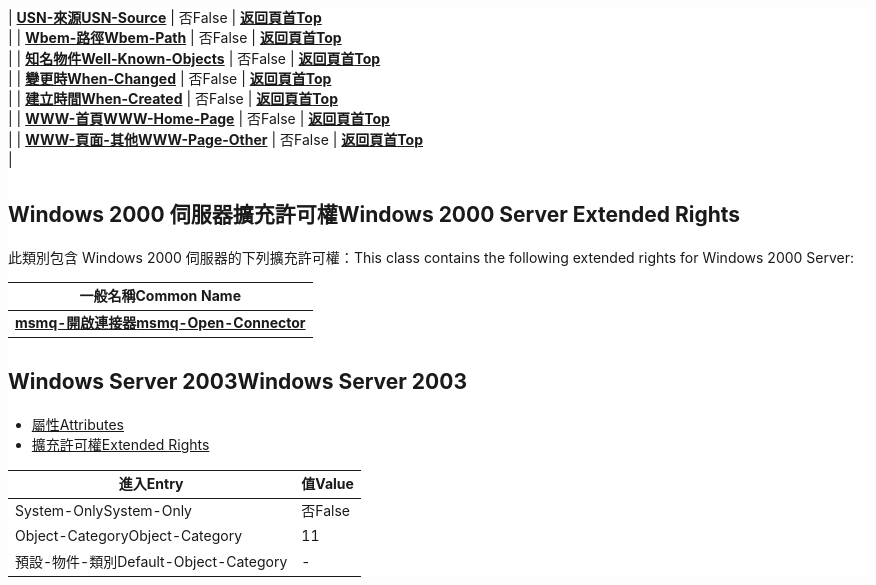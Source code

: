 | [<span data-ttu-id="18271-391">**USN-來源**</span><span class="sxs-lookup"><span data-stu-id="18271-391">**USN-Source**</span></span>](a-usnsource.md)                                         | <span data-ttu-id="18271-392">否</span><span class="sxs-lookup"><span data-stu-id="18271-392">False</span></span>     | [<span data-ttu-id="18271-393">**返回頁首**</span><span class="sxs-lookup"><span data-stu-id="18271-393">**Top**</span></span>](c-top.md)<br/> |
| [<span data-ttu-id="18271-394">**Wbem-路徑**</span><span class="sxs-lookup"><span data-stu-id="18271-394">**Wbem-Path**</span></span>](a-wbempath.md)                                           | <span data-ttu-id="18271-395">否</span><span class="sxs-lookup"><span data-stu-id="18271-395">False</span></span>     | [<span data-ttu-id="18271-396">**返回頁首**</span><span class="sxs-lookup"><span data-stu-id="18271-396">**Top**</span></span>](c-top.md)<br/> |
| [<span data-ttu-id="18271-397">**知名物件**</span><span class="sxs-lookup"><span data-stu-id="18271-397">**Well-Known-Objects**</span></span>](a-wellknownobjects.md)                          | <span data-ttu-id="18271-398">否</span><span class="sxs-lookup"><span data-stu-id="18271-398">False</span></span>     | [<span data-ttu-id="18271-399">**返回頁首**</span><span class="sxs-lookup"><span data-stu-id="18271-399">**Top**</span></span>](c-top.md)<br/> |
| [<span data-ttu-id="18271-400">**變更時**</span><span class="sxs-lookup"><span data-stu-id="18271-400">**When-Changed**</span></span>](a-whenchanged.md)                                     | <span data-ttu-id="18271-401">否</span><span class="sxs-lookup"><span data-stu-id="18271-401">False</span></span>     | [<span data-ttu-id="18271-402">**返回頁首**</span><span class="sxs-lookup"><span data-stu-id="18271-402">**Top**</span></span>](c-top.md)<br/> |
| [<span data-ttu-id="18271-403">**建立時間**</span><span class="sxs-lookup"><span data-stu-id="18271-403">**When-Created**</span></span>](a-whencreated.md)                                     | <span data-ttu-id="18271-404">否</span><span class="sxs-lookup"><span data-stu-id="18271-404">False</span></span>     | [<span data-ttu-id="18271-405">**返回頁首**</span><span class="sxs-lookup"><span data-stu-id="18271-405">**Top**</span></span>](c-top.md)<br/> |
| [<span data-ttu-id="18271-406">**WWW-首頁**</span><span class="sxs-lookup"><span data-stu-id="18271-406">**WWW-Home-Page**</span></span>](a-wwwhomepage.md)                                    | <span data-ttu-id="18271-407">否</span><span class="sxs-lookup"><span data-stu-id="18271-407">False</span></span>     | [<span data-ttu-id="18271-408">**返回頁首**</span><span class="sxs-lookup"><span data-stu-id="18271-408">**Top**</span></span>](c-top.md)<br/> |
| [<span data-ttu-id="18271-409">**WWW-頁面-其他**</span><span class="sxs-lookup"><span data-stu-id="18271-409">**WWW-Page-Other**</span></span>](a-url.md)                                           | <span data-ttu-id="18271-410">否</span><span class="sxs-lookup"><span data-stu-id="18271-410">False</span></span>     | [<span data-ttu-id="18271-411">**返回頁首**</span><span class="sxs-lookup"><span data-stu-id="18271-411">**Top**</span></span>](c-top.md)<br/> |



## <a name="windows-2000-server-extended-rights"></a><span data-ttu-id="18271-412">Windows 2000 伺服器擴充許可權</span><span class="sxs-lookup"><span data-stu-id="18271-412">Windows 2000 Server Extended Rights</span></span>

<span data-ttu-id="18271-413">此類別包含 Windows 2000 伺服器的下列擴充許可權：</span><span class="sxs-lookup"><span data-stu-id="18271-413">This class contains the following extended rights for Windows 2000 Server:</span></span>



| <span data-ttu-id="18271-414">一般名稱</span><span class="sxs-lookup"><span data-stu-id="18271-414">Common Name</span></span>                                          |
|------------------------------------------------------|
| [<span data-ttu-id="18271-415">**msmq-開啟連接器**</span><span class="sxs-lookup"><span data-stu-id="18271-415">**msmq-Open-Connector**</span></span>](r-msmq-open-connector.md) |



## <a name="windows-server-2003"></a><span data-ttu-id="18271-416">Windows Server 2003</span><span class="sxs-lookup"><span data-stu-id="18271-416">Windows Server 2003</span></span>

-   [<span data-ttu-id="18271-417">屬性</span><span class="sxs-lookup"><span data-stu-id="18271-417">Attributes</span></span>](#windows-server-2003-attributes)
-   [<span data-ttu-id="18271-418">擴充許可權</span><span class="sxs-lookup"><span data-stu-id="18271-418">Extended Rights</span></span>](#windows-server-2003-extended-rights)



| <span data-ttu-id="18271-419">進入</span><span class="sxs-lookup"><span data-stu-id="18271-419">Entry</span></span> | <span data-ttu-id="18271-420">值</span><span class="sxs-lookup"><span data-stu-id="18271-420">Value</span></span> |
|-----------------------------|----------------------------------------------------------------------------|
| <span data-ttu-id="18271-421">System-Only</span><span class="sxs-lookup"><span data-stu-id="18271-421">System-Only</span></span>                 | <span data-ttu-id="18271-422">否</span><span class="sxs-lookup"><span data-stu-id="18271-422">False</span></span>                                                                      |
| <span data-ttu-id="18271-423">Object-Category</span><span class="sxs-lookup"><span data-stu-id="18271-423">Object-Category</span></span>             | <span data-ttu-id="18271-424">1</span><span class="sxs-lookup"><span data-stu-id="18271-424">1</span></span>                                                                          |
| <span data-ttu-id="18271-425">預設-物件-類別</span><span class="sxs-lookup"><span data-stu-id="18271-425">Default-Object-Category</span></span>     | \-                                                                         |